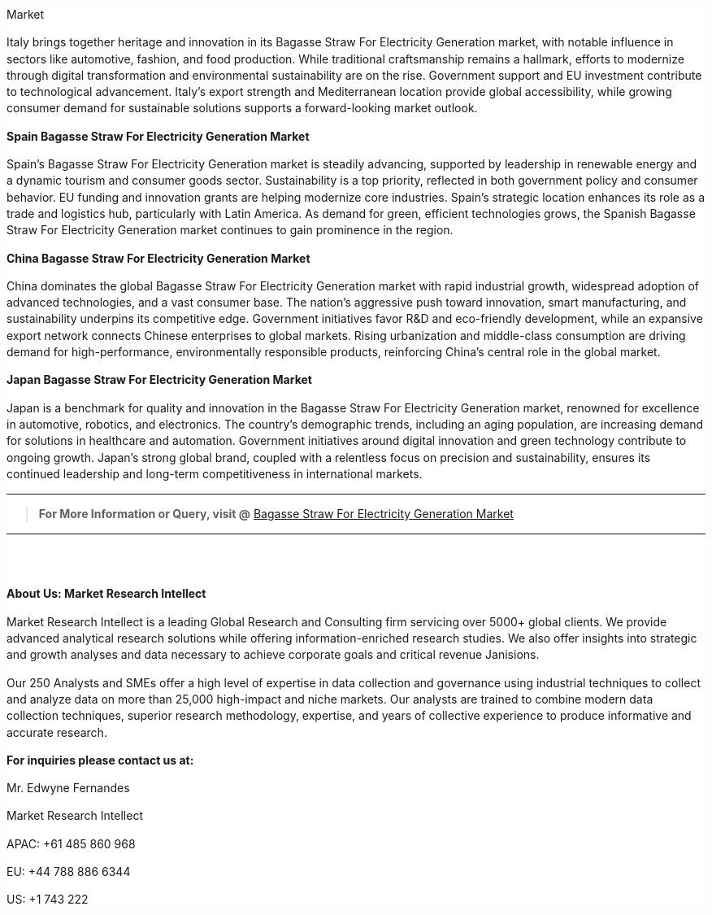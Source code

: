 Market</strong></p><p class="" data-start="3840" data-end="4422">Italy brings together heritage and innovation in its Bagasse Straw For Electricity Generation market, with notable influence in sectors like automotive, fashion, and food production. While traditional craftsmanship remains a hallmark, efforts to modernize through digital transformation and environmental sustainability are on the rise. Government support and EU investment contribute to technological advancement. Italy&rsquo;s export strength and Mediterranean location provide global accessibility, while growing consumer demand for sustainable solutions supports a forward-looking market outlook.</p><p class="" data-start="4424" data-end="4975"><strong data-start="4424" data-end="4445">Spain Bagasse Straw For Electricity Generation Market</strong></p><p class="" data-start="4424" data-end="4975">Spain&rsquo;s Bagasse Straw For Electricity Generation market is steadily advancing, supported by leadership in renewable energy and a dynamic tourism and consumer goods sector. Sustainability is a top priority, reflected in both government policy and consumer behavior. EU funding and innovation grants are helping modernize core industries. Spain&rsquo;s strategic location enhances its role as a trade and logistics hub, particularly with Latin America. As demand for green, efficient technologies grows, the Spanish Bagasse Straw For Electricity Generation market continues to gain prominence in the region.</p><p class="" data-start="4977" data-end="5589"><strong data-start="4977" data-end="4998">China Bagasse Straw For Electricity Generation Market</strong></p><p class="" data-start="4977" data-end="5589">China dominates the global Bagasse Straw For Electricity Generation market with rapid industrial growth, widespread adoption of advanced technologies, and a vast consumer base. The nation&rsquo;s aggressive push toward innovation, smart manufacturing, and sustainability underpins its competitive edge. Government initiatives favor R&amp;D and eco-friendly development, while an expansive export network connects Chinese enterprises to global markets. Rising urbanization and middle-class consumption are driving demand for high-performance, environmentally responsible products, reinforcing China&rsquo;s central role in the global market.</p><p class="" data-start="5591" data-end="6162"><strong data-start="5591" data-end="5612">Japan Bagasse Straw For Electricity Generation Market</strong></p><p class="" data-start="5591" data-end="6162">Japan is a benchmark for quality and innovation in the Bagasse Straw For Electricity Generation market, renowned for excellence in automotive, robotics, and electronics. The country&rsquo;s demographic trends, including an aging population, are increasing demand for solutions in healthcare and automation. Government initiatives around digital innovation and green technology contribute to ongoing growth. Japan&rsquo;s strong global brand, coupled with a relentless focus on precision and sustainability, ensures its continued leadership and long-term competitiveness in international markets.</p><hr /><blockquote><p><span class="font-[700]"><strong>For More Information or Query, visit&nbsp;@</strong>&nbsp;</span><span class="font-[700]"><a href="https://www.marketresearchintellect.com/product/bagasse-straw-for-electricity-generation-market/?utm_source=Linkedin&utm_medium=019" target="_blank" data-tracking-control-name="article-ssr-frontend-pulse_little-text-block" data-tracking-will-navigate="" data-test-link="">Bagasse Straw For Electricity Generation Market</a></span></p></blockquote><hr /><h3>&nbsp;</h3><p><strong><span class="font-[700]">About Us: Market Research Intellect</span></strong></p><p><span class="">Market Research Intellect is a leading Global Research and Consulting firm servicing over 5000+ global clients. We provide advanced analytical research solutions while offering information-enriched research studies.&nbsp;</span>We also offer insights into strategic and growth analyses and data necessary to achieve corporate goals and critical revenue Janisions.</p><p><span class="">Our 250 Analysts and SMEs offer a high level of expertise in data collection and governance using industrial techniques to collect and analyze data on more than 25,000 high-impact and niche markets. Our analysts are trained to combine modern data collection techniques, superior research methodology, expertise, and years of collective experience to produce informative and accurate research.</span></p><p><strong>For inquiries please contact us at:</strong></p><p>Mr. Edwyne Fernandes</p><p>Market Research Intellect</p><p>APAC: +61 485 860 968</p><p>EU: +44 788 886 6344</p><p>US: +1 743 222
